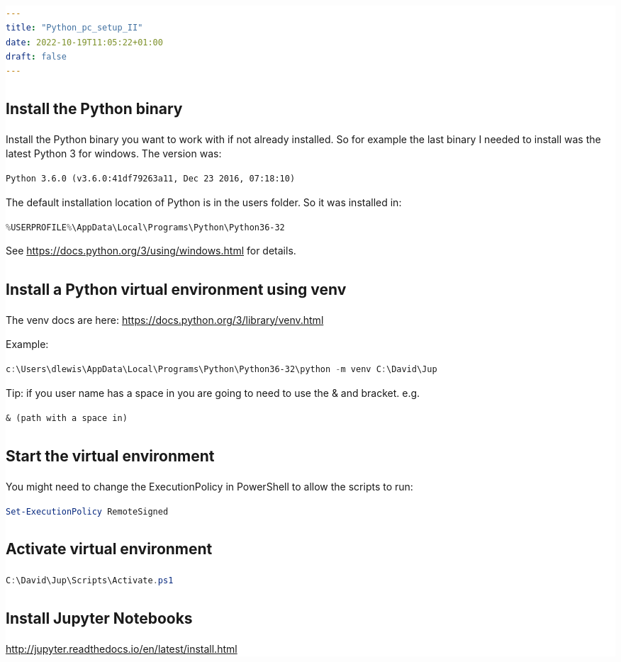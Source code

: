 ```yaml
---
title: "Python_pc_setup_II"
date: 2022-10-19T11:05:22+01:00
draft: false
---
```


## Install the Python binary
Install the Python binary you want to work with if not already installed.
So for example the last binary I needed to install was the latest Python 3 for windows.
The version was:

```shell
Python 3.6.0 (v3.6.0:41df79263a11, Dec 23 2016, 07:18:10)
```


The default installation location of Python is in the users folder. So it was installed in:

```powershell
%USERPROFILE%\AppData\Local\Programs\Python\Python36-32
```

See <https://docs.python.org/3/using/windows.html> for details.

## Install a Python virtual environment using venv

The venv docs are here:
<https://docs.python.org/3/library/venv.html>

Example:
```powershell
c:\Users\dlewis\AppData\Local\Programs\Python\Python36-32\python -m venv C:\David\Jup
```

Tip: if you user name has a space in you are going to need to use the & and bracket. e.g.

```shell
& (path with a space in)
```
## Start the virtual environment
You might need to change the ExecutionPolicy in PowerShell to allow the scripts to run:
```powershell
Set-ExecutionPolicy RemoteSigned
```

## Activate virtual environment
```powershell
C:\David\Jup\Scripts\Activate.ps1
```
##  Install Jupyter Notebooks

<http://jupyter.readthedocs.io/en/latest/install.html>
